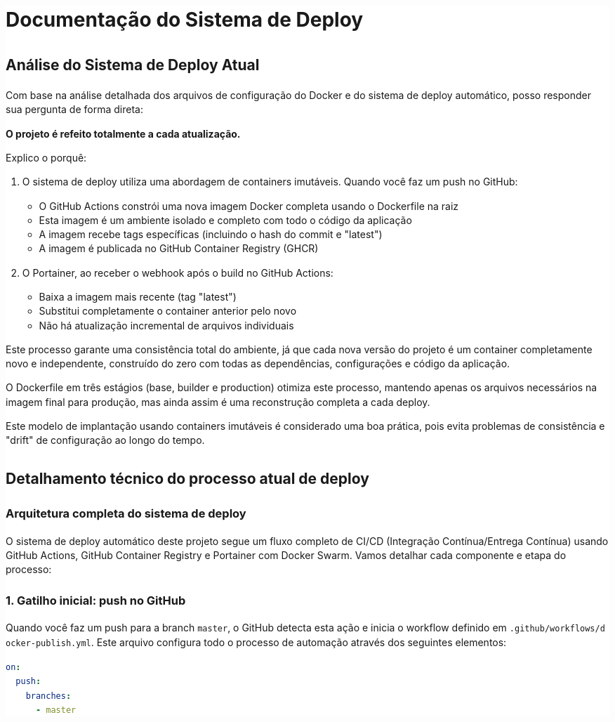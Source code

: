 # Documentação do Sistema de Deploy

## Análise do Sistema de Deploy Atual

Com base na análise detalhada dos arquivos de configuração do Docker e do sistema de deploy automático, posso responder sua pergunta de forma direta:

**O projeto é refeito totalmente a cada atualização.**

Explico o porquê:

1. O sistema de deploy utiliza uma abordagem de containers imutáveis. Quando você faz um push no GitHub:

   - O GitHub Actions constrói uma nova imagem Docker completa usando o Dockerfile na raiz
   - Esta imagem é um ambiente isolado e completo com todo o código da aplicação
   - A imagem recebe tags específicas (incluindo o hash do commit e "latest")
   - A imagem é publicada no GitHub Container Registry (GHCR)

2. O Portainer, ao receber o webhook após o build no GitHub Actions:
   
   - Baixa a imagem mais recente (tag "latest")
   - Substitui completamente o container anterior pelo novo
   - Não há atualização incremental de arquivos individuais

Este processo garante uma consistência total do ambiente, já que cada nova versão do projeto é um container completamente novo e independente, construído do zero com todas as dependências, configurações e código da aplicação.

O Dockerfile em três estágios (base, builder e production) otimiza este processo, mantendo apenas os arquivos necessários na imagem final para produção, mas ainda assim é uma reconstrução completa a cada deploy.

Este modelo de implantação usando containers imutáveis é considerado uma boa prática, pois evita problemas de consistência e "drift" de configuração ao longo do tempo.

## Detalhamento técnico do processo atual de deploy

### Arquitetura completa do sistema de deploy

O sistema de deploy automático deste projeto segue um fluxo completo de CI/CD (Integração Contínua/Entrega Contínua) usando GitHub Actions, GitHub Container Registry e Portainer com Docker Swarm. Vamos detalhar cada componente e etapa do processo:

### 1. Gatilho inicial: push no GitHub

Quando você faz um push para a branch `master`, o GitHub detecta esta ação e inicia o workflow definido em `.github/workflows/docker-publish.yml`. Este arquivo configura todo o processo de automação através dos seguintes elementos:

```yaml
on:
  push:
    branches:
      - master
```

